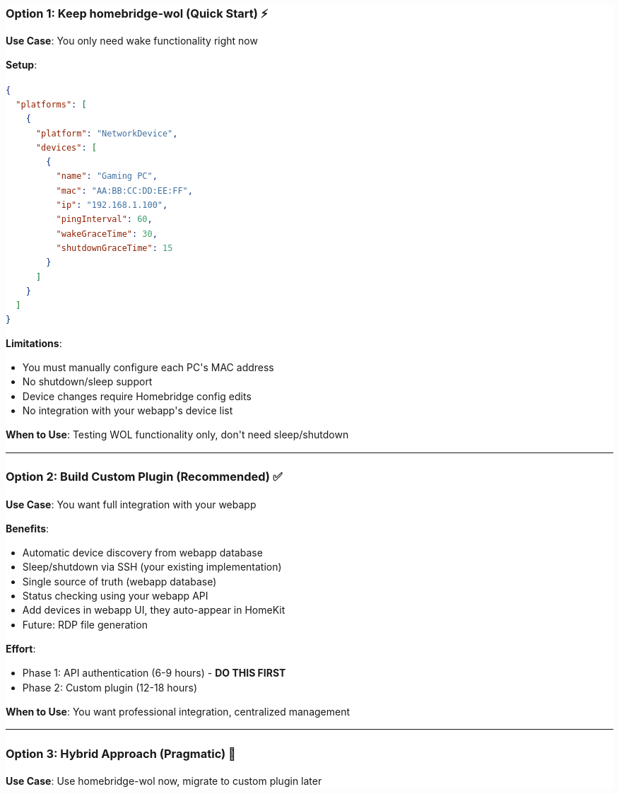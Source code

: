 ### Option 1: Keep homebridge-wol (Quick Start) ⚡
**Use Case**: You only need wake functionality right now

**Setup**:
```json
{
  "platforms": [
    {
      "platform": "NetworkDevice",
      "devices": [
        {
          "name": "Gaming PC",
          "mac": "AA:BB:CC:DD:EE:FF",
          "ip": "192.168.1.100",
          "pingInterval": 60,
          "wakeGraceTime": 30,
          "shutdownGraceTime": 15
        }
      ]
    }
  ]
}
```

**Limitations**:
- You must manually configure each PC's MAC address
- No shutdown/sleep support
- Device changes require Homebridge config edits
- No integration with your webapp's device list

**When to Use**: Testing WOL functionality only, don't need sleep/shutdown

---

### Option 2: Build Custom Plugin (Recommended) ✅
**Use Case**: You want full integration with your webapp

**Benefits**:
- Automatic device discovery from webapp database
- Sleep/shutdown via SSH (your existing implementation)
- Single source of truth (webapp database)
- Status checking using your webapp API
- Add devices in webapp UI, they auto-appear in HomeKit
- Future: RDP file generation

**Effort**:
- Phase 1: API authentication (6-9 hours) - **DO THIS FIRST**
- Phase 2: Custom plugin (12-18 hours)

**When to Use**: You want professional integration, centralized management

---

### Option 3: Hybrid Approach (Pragmatic) 🔄
**Use Case**: Use homebridge-wol now, migrate to custom plugin later
